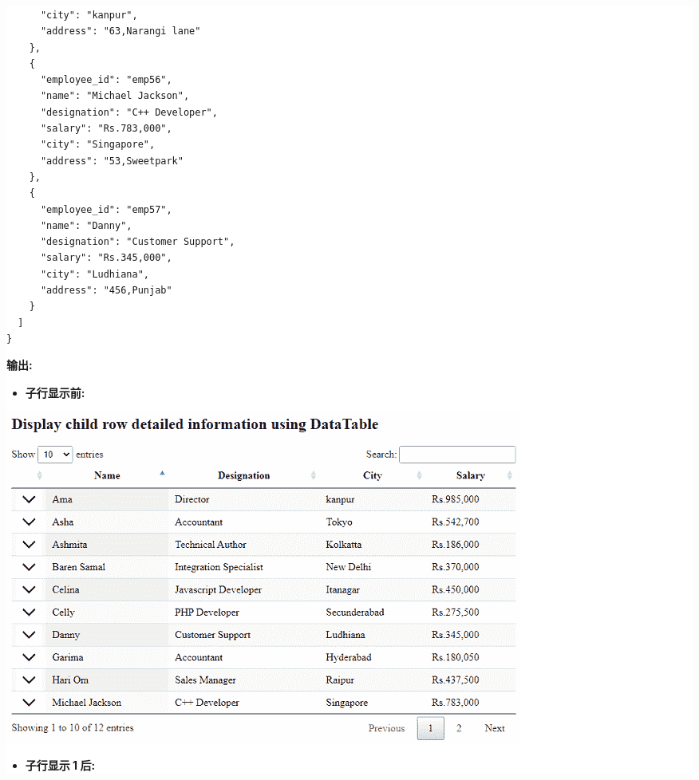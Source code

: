 ```html
      "city": "kanpur",
      "address": "63,Narangi lane"
    },
    {
      "employee_id": "emp56",
      "name": "Michael Jackson",
      "designation": "C++ Developer",
      "salary": "Rs.783,000",    
      "city": "Singapore",
      "address": "53,Sweetpark"
    },
    {
      "employee_id": "emp57",
      "name": "Danny",
      "designation": "Customer Support",
      "salary": "Rs.345,000",    
      "city": "Ludhiana",
      "address": "456,Punjab"
    }
  ]
}
```

**输出:**

*   **子行显示前:**

![](img/803e556ce2d14336551e953be8df52e7.png)

*   **子行显示 1 后:**
